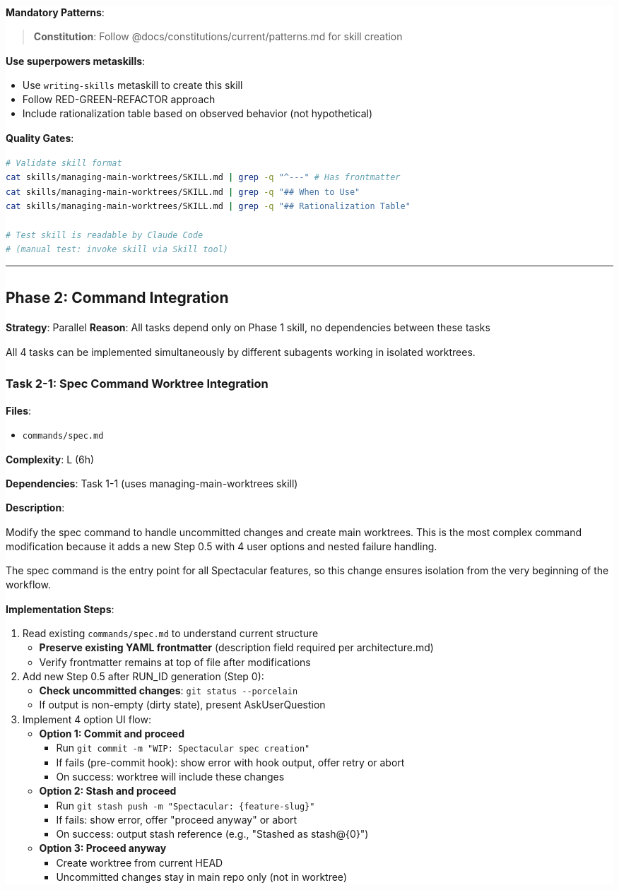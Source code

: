 **Mandatory Patterns**:

> **Constitution**: Follow @docs/constitutions/current/patterns.md for skill creation

**Use superpowers metaskills**:

- Use `writing-skills` metaskill to create this skill
- Follow RED-GREEN-REFACTOR approach
- Include rationalization table based on observed behavior (not hypothetical)

**Quality Gates**:

```bash
# Validate skill format
cat skills/managing-main-worktrees/SKILL.md | grep -q "^---" # Has frontmatter
cat skills/managing-main-worktrees/SKILL.md | grep -q "## When to Use"
cat skills/managing-main-worktrees/SKILL.md | grep -q "## Rationalization Table"

# Test skill is readable by Claude Code
# (manual test: invoke skill via Skill tool)
```

---

## Phase 2: Command Integration

**Strategy**: Parallel
**Reason**: All tasks depend only on Phase 1 skill, no dependencies between these tasks

All 4 tasks can be implemented simultaneously by different subagents working in isolated worktrees.

### Task 2-1: Spec Command Worktree Integration

**Files**:

- `commands/spec.md`

**Complexity**: L (6h)

**Dependencies**: Task 1-1 (uses managing-main-worktrees skill)

**Description**:

Modify the spec command to handle uncommitted changes and create main worktrees. This is the most complex command modification because it adds a new Step 0.5 with 4 user options and nested failure handling.

The spec command is the entry point for all Spectacular features, so this change ensures isolation from the very beginning of the workflow.

**Implementation Steps**:

1. Read existing `commands/spec.md` to understand current structure
   - **Preserve existing YAML frontmatter** (description field required per architecture.md)
   - Verify frontmatter remains at top of file after modifications
2. Add new Step 0.5 after RUN_ID generation (Step 0):
   - **Check uncommitted changes**: `git status --porcelain`
   - If output is non-empty (dirty state), present AskUserQuestion
3. Implement 4 option UI flow:
   - **Option 1: Commit and proceed**
     - Run `git commit -m "WIP: Spectacular spec creation"`
     - If fails (pre-commit hook): show error with hook output, offer retry or abort
     - On success: worktree will include these changes
   - **Option 2: Stash and proceed**
     - Run `git stash push -m "Spectacular: {feature-slug}"`
     - If fails: show error, offer "proceed anyway" or abort
     - On success: output stash reference (e.g., "Stashed as stash@{0}")
   - **Option 3: Proceed anyway**
     - Create worktree from current HEAD
     - Uncommitted changes stay in main repo only (not in worktree)